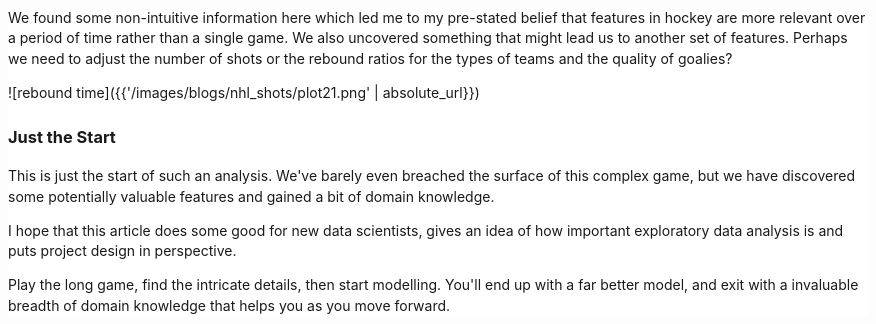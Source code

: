 We found some non-intuitive information here which led me to my pre-stated belief that features in hockey are more relevant over a period of time rather than a single game. We also uncovered something that might lead us to another set of features. Perhaps we need to adjust the number of shots or the rebound ratios for the types of teams and the quality of goalies?

![rebound time]({{'/images/blogs/nhl_shots/plot21.png' | absolute_url}})

### Just the Start
This is just the start of such an analysis. We've barely even breached the surface of this complex game, but we have discovered some potentially valuable features and gained a bit of domain knowledge.

I hope that this article does some good for new data scientists, gives an idea of how important exploratory data analysis is and puts project design in perspective.

Play the long game, find the intricate details, then start modelling. You'll end up with a far better model, and exit with a invaluable breadth of domain knowledge that helps you as you move forward.

